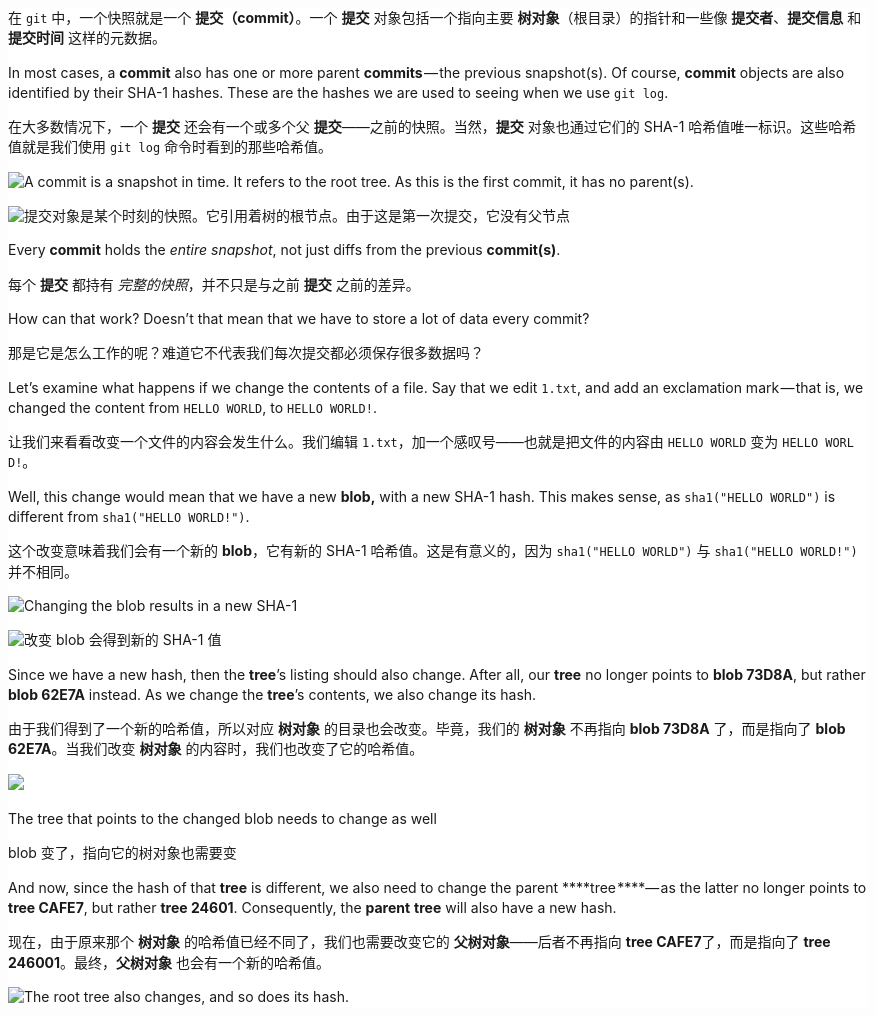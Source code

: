 在 `git` 中，一个快照就是一个 **提交（commit）**。一个 **提交** 对象包括一个指向主要 **树对象**（根目录）的指针和一些像 **提交者**、**提交信息** 和 **提交时间** 这样的元数据。

In most cases, a  **commit**  also has one or more parent  **commits** — the previous snapshot(s). Of course,  **commit**  objects are also identified by their SHA-1 hashes. These are the hashes we are used to seeing when we use  `git log`.

在大多数情况下，一个 **提交** 还会有一个或多个父 **提交**——之前的快照。当然，**提交** 对象也通过它们的 SHA-1 哈希值唯一标识。这些哈希值就是我们使用 `git log` 命令时看到的那些哈希值。

![A commit is a snapshot in time. It refers to the root tree. As this is the first commit, it has no parent(s).](https://www.freecodecamp.org/news/content/images/2020/12/image-37.png)

![提交对象是某个时刻的快照。它引用着树的根节点。由于这是第一次提交，它没有父节点](https://www.freecodecamp.org/news/content/images/2020/12/image-37.png)

Every  **commit** holds the  _entire snapshot_, not just diffs from the previous  **commit(s)**.

每个 **提交** 都持有 _完整的快照_，并不只是与之前 **提交** 之前的差异。

How can that work? Doesn’t that mean that we have to store a lot of data every commit?

那是它是怎么工作的呢？难道它不代表我们每次提交都必须保存很多数据吗？

Let’s examine what happens if we change the contents of a file. Say that we edit  `1.txt`, and add an exclamation mark — that is, we changed the content from  `HELLO WORLD`, to  `HELLO WORLD!`.

让我们来看看改变一个文件的内容会发生什么。我们编辑 `1.txt`，加一个感叹号——也就是把文件的内容由 `HELLO WORLD` 变为 `HELLO WORLD!`。

Well, this change would mean that we have a new  **blob,** with a new SHA-1 hash. This makes sense, as  `sha1("HELLO WORLD")`  is different from  `sha1("HELLO WORLD!")`.

这个改变意味着我们会有一个新的 **blob**，它有新的 SHA-1 哈希值。这是有意义的，因为 `sha1("HELLO WORLD")` 与 `sha1("HELLO WORLD!")` 并不相同。

![Changing the blob results in a new SHA-1](https://www.freecodecamp.org/news/content/images/2020/12/image-38.png)

![改变 blob 会得到新的 SHA-1 值](https://www.freecodecamp.org/news/content/images/2020/12/image-38.png)

Since we have a new hash, then the  **tree**’s listing should also change. After all, our  **tree** no longer points to  **blob 73D8A**, but rather  **blob 62E7A**  instead. As we change the  **tree**’s contents, we also change its hash.

由于我们得到了一个新的哈希值，所以对应 **树对象** 的目录也会改变。毕竟，我们的 **树对象** 不再指向 **blob 73D8A** 了，而是指向了 **blob 62E7A**。当我们改变 **树对象** 的内容时，我们也改变了它的哈希值。

![](https://www.freecodecamp.org/news/content/images/2020/12/image-39.png)

The tree that points to the changed blob needs to change as well

blob 变了，指向它的树对象也需要变

And now, since the hash of that  ****tree**** is different, we also need to change the parent  ****tree ****— as the latter no longer points to  ****tree CAFE7****, but rather  ****tree 24601****.  Consequently, the  ****parent****  ****tree**** will also have a new hash.

现在，由于原来那个 **树对象** 的哈希值已经不同了，我们也需要改变它的 **父树对象**——后者不再指向 **tree CAFE7**了，而是指向了 **tree 246001**。最终，**父树对象** 也会有一个新的哈希值。

![The root tree also changes, and so does its hash.](https://www.freecodecamp.org/news/content/images/2020/12/image-40.png)

